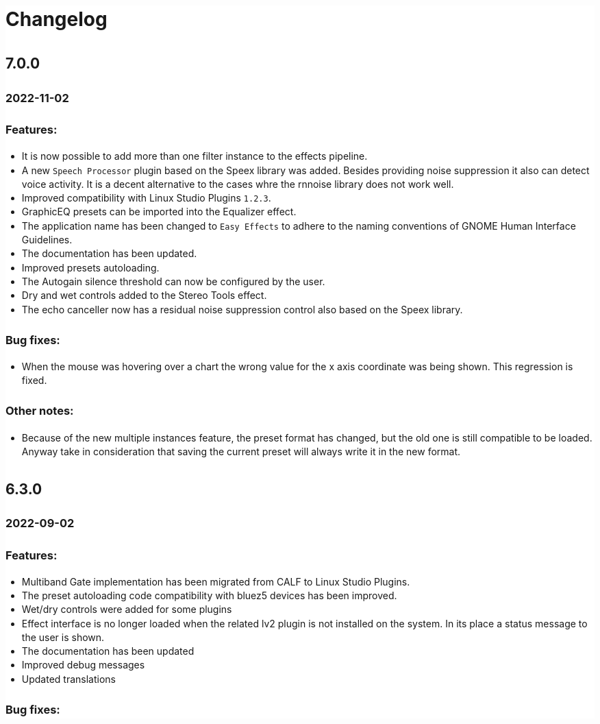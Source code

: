 # Changelog
 
## 7.0.0
### 2022-11-02


### Features:
- It is now possible to add more than one filter instance to the effects pipeline.
- A new `Speech Processor` plugin based on the Speex library was added. Besides providing noise suppression it also can detect voice activity. It is a decent alternative to the cases whre the rnnoise library does not work well.
- Improved compatibility with Linux Studio Plugins `1.2.3`.
- GraphicEQ presets can be imported into the Equalizer effect.
- The application name has been changed to `Easy Effects` to adhere to the naming conventions of GNOME Human Interface Guidelines.
- The documentation has been updated.
- Improved presets autoloading.
- The Autogain silence threshold can now be configured by the user.
- Dry and wet controls added to the Stereo Tools effect.
- The echo canceller now has a residual noise suppression control also based on the Speex library.

### Bug fixes:
- When the mouse was hovering over a chart the wrong value for the x axis coordinate was being shown. This regression is fixed.

### Other notes:
- Because of the new multiple instances feature, the preset format has changed, but the old one is still compatible to be loaded. Anyway take in consideration that saving the current preset will always write it in the new format.

 
## 6.3.0
### 2022-09-02


### Features:
- Multiband Gate implementation has been migrated from CALF to Linux Studio Plugins.
- The preset autoloading code compatibility with bluez5 devices has been improved.
- Wet/dry controls were added for some plugins
- Effect interface is no longer loaded when the related lv2 plugin is not installed on the system. In its place a status message to the user is shown.
- The documentation has been updated
- Improved debug messages
- Updated translations

### Bug fixes:
